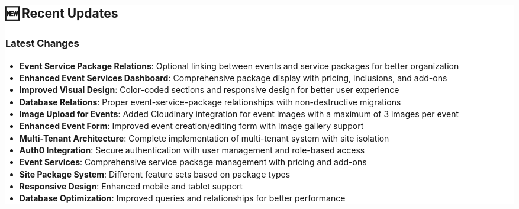 ## 🆕 Recent Updates

### Latest Changes
- **Event Service Package Relations**: Optional linking between events and service packages for better organization
- **Enhanced Event Services Dashboard**: Comprehensive package display with pricing, inclusions, and add-ons
- **Improved Visual Design**: Color-coded sections and responsive design for better user experience
- **Database Relations**: Proper event-service-package relationships with non-destructive migrations
- **Image Upload for Events**: Added Cloudinary integration for event images with a maximum of 3 images per event
- **Enhanced Event Form**: Improved event creation/editing form with image gallery support
- **Multi-Tenant Architecture**: Complete implementation of multi-tenant system with site isolation
- **Auth0 Integration**: Secure authentication with user management and role-based access
- **Event Services**: Comprehensive service package management with pricing and add-ons
- **Site Package System**: Different feature sets based on package types
- **Responsive Design**: Enhanced mobile and tablet support
- **Database Optimization**: Improved queries and relationships for better performance
